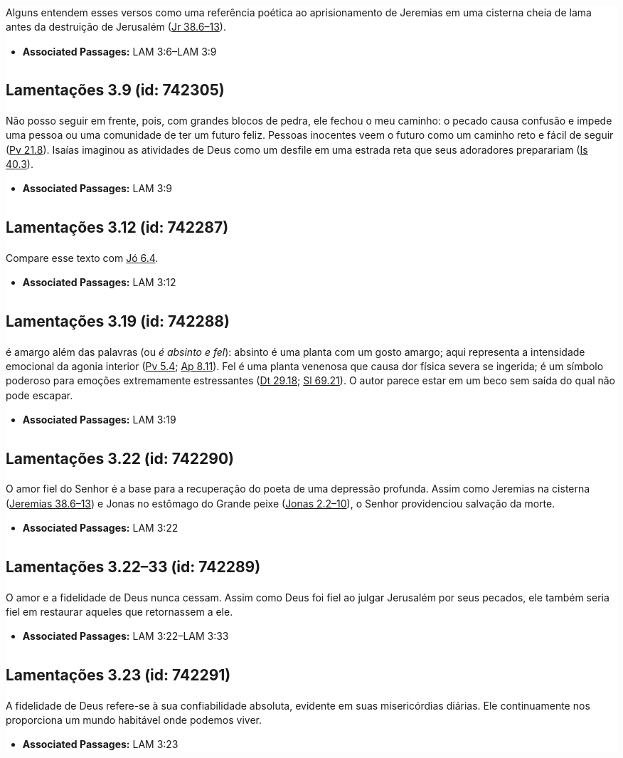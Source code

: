 Alguns entendem esses versos como uma referência poética ao aprisionamento de Jeremias em uma cisterna cheia de lama antes da destruição de Jerusalém ([Jr 38\.6–13](https://ref.ly/Jer38:6-Jer38:13)).

* **Associated Passages:** LAM 3:6–LAM 3:9

## Lamentações 3.9 (id: 742305)

Não posso seguir em frente, pois, com grandes blocos de pedra, ele fechou o meu caminho: o pecado causa confusão e impede uma pessoa ou uma comunidade de ter um futuro feliz. Pessoas inocentes veem o futuro como um caminho reto e fácil de seguir ([Pv 21\.8](https://ref.ly/Prov21:8)). Isaías imaginou as atividades de Deus como um desfile em uma estrada reta que seus adoradores preparariam ([Is 40\.3](https://ref.ly/Isa40:3)).

* **Associated Passages:** LAM 3:9

## Lamentações 3.12 (id: 742287)

Compare esse texto com [Jó 6\.4](https://ref.ly/Job6:4).

* **Associated Passages:** LAM 3:12

## Lamentações 3.19 (id: 742288)

é amargo além das palavras (ou *é absinto e fel*): absinto é uma planta com um gosto amargo; aqui representa a intensidade emocional da agonia interior ([Pv 5\.4](https://ref.ly/Prov5:4); [Ap 8\.11](https://ref.ly/Rev8:11)). Fel é uma planta venenosa que causa dor física severa se ingerida; é um símbolo poderoso para emoções extremamente estressantes ([Dt 29\.18](https://ref.ly/Deut29:18); [Sl 69\.21](https://ref.ly/Ps69:21)). O autor parece estar em um beco sem saída do qual não pode escapar.

* **Associated Passages:** LAM 3:19

## Lamentações 3.22 (id: 742290)

O amor fiel do Senhor é a base para a recuperação do poeta de uma depressão profunda. Assim como Jeremias na cisterna ([Jeremias 38\.6–13](https://ref.ly/Jer38:6-Jer38:13)) e Jonas no estômago do Grande peixe ([Jonas 2\.2–10](https://ref.ly/Jonah2:2-Jonah2:10)), o Senhor providenciou salvação da morte.

* **Associated Passages:** LAM 3:22

## Lamentações 3.22–33 (id: 742289)

O amor e a fidelidade de Deus nunca cessam. Assim como Deus foi fiel ao julgar Jerusalém por seus pecados, ele também seria fiel em restaurar aqueles que retornassem a ele.

* **Associated Passages:** LAM 3:22–LAM 3:33

## Lamentações 3.23 (id: 742291)

A fidelidade de Deus refere\-se à sua confiabilidade absoluta, evidente em suas misericórdias diárias. Ele continuamente nos proporciona um mundo habitável onde podemos viver.

* **Associated Passages:** LAM 3:23
